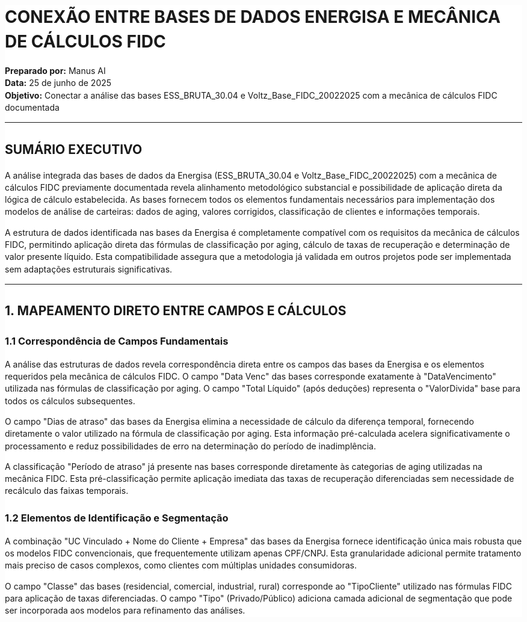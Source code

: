 # CONEXÃO ENTRE BASES DE DADOS ENERGISA E MECÂNICA DE CÁLCULOS FIDC

**Preparado por:** Manus AI  
**Data:** 25 de junho de 2025  
**Objetivo:** Conectar a análise das bases ESS_BRUTA_30.04 e Voltz_Base_FIDC_20022025 com a mecânica de cálculos FIDC documentada

---

## SUMÁRIO EXECUTIVO

A análise integrada das bases de dados da Energisa (ESS_BRUTA_30.04 e Voltz_Base_FIDC_20022025) com a mecânica de cálculos FIDC previamente documentada revela alinhamento metodológico substancial e possibilidade de aplicação direta da lógica de cálculo estabelecida. As bases fornecem todos os elementos fundamentais necessários para implementação dos modelos de análise de carteiras: dados de aging, valores corrigidos, classificação de clientes e informações temporais.

A estrutura de dados identificada nas bases da Energisa é completamente compatível com os requisitos da mecânica de cálculos FIDC, permitindo aplicação direta das fórmulas de classificação por aging, cálculo de taxas de recuperação e determinação de valor presente líquido. Esta compatibilidade assegura que a metodologia já validada em outros projetos pode ser implementada sem adaptações estruturais significativas.

---

## 1. MAPEAMENTO DIRETO ENTRE CAMPOS E CÁLCULOS

### 1.1 Correspondência de Campos Fundamentais

A análise das estruturas de dados revela correspondência direta entre os campos das bases da Energisa e os elementos requeridos pela mecânica de cálculos FIDC. O campo "Data Venc" das bases corresponde exatamente à "DataVencimento" utilizada nas fórmulas de classificação por aging. O campo "Total Líquido" (após deduções) representa o "ValorDivida" base para todos os cálculos subsequentes.

O campo "Dias de atraso" das bases da Energisa elimina a necessidade de cálculo da diferença temporal, fornecendo diretamente o valor utilizado na fórmula de classificação por aging. Esta informação pré-calculada acelera significativamente o processamento e reduz possibilidades de erro na determinação do período de inadimplência.

A classificação "Período de atraso" já presente nas bases corresponde diretamente às categorias de aging utilizadas na mecânica FIDC. Esta pré-classificação permite aplicação imediata das taxas de recuperação diferenciadas sem necessidade de recálculo das faixas temporais.

### 1.2 Elementos de Identificação e Segmentação

A combinação "UC Vinculado + Nome do Cliente + Empresa" das bases da Energisa fornece identificação única mais robusta que os modelos FIDC convencionais, que frequentemente utilizam apenas CPF/CNPJ. Esta granularidade adicional permite tratamento mais preciso de casos complexos, como clientes com múltiplas unidades consumidoras.

O campo "Classe" das bases (residencial, comercial, industrial, rural) corresponde ao "TipoCliente" utilizado nas fórmulas FIDC para aplicação de taxas diferenciadas. O campo "Tipo" (Privado/Público) adiciona camada adicional de segmentação que pode ser incorporada aos modelos para refinamento das análises.
